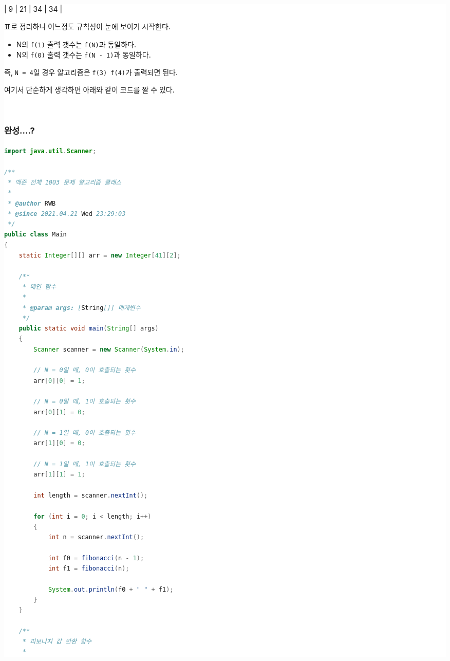 |   9   |     21      |     34      |  34   |

표로 정리하니 어느정도 규칙성이 눈에 보이기 시작한다.

* N의 `f(1)` 출력 갯수는 `f(N)`과 동일하다.
* N의 `f(0)` 출력 갯수는 `f(N - 1)`과 동일하다.  

즉, `N = 4`일 경우 알고리즘은 `f(3) f(4)`가 출력되면 된다.

여기서 단순하게 생각하면 아래와 같이 코드를 짤 수 있다.

<br />

### 완성....?

``` java
import java.util.Scanner;

/**
 * 백준 전체 1003 문제 알고리즘 클래스
 *
 * @author RWB
 * @since 2021.04.21 Wed 23:29:03
 */
public class Main
{
	static Integer[][] arr = new Integer[41][2];

	/**
	 * 메인 함수
	 *
	 * @param args: [String[]] 매개변수
	 */
	public static void main(String[] args)
	{
		Scanner scanner = new Scanner(System.in);

		// N = 0일 때, 0이 호출되는 횟수
		arr[0][0] = 1;

		// N = 0일 때, 1이 호출되는 횟수
		arr[0][1] = 0;

		// N = 1일 때, 0이 호출되는 횟수
		arr[1][0] = 0;

		// N = 1일 때, 1이 호출되는 횟수
		arr[1][1] = 1;

		int length = scanner.nextInt();

		for (int i = 0; i < length; i++)
		{
			int n = scanner.nextInt();

			int f0 = fibonacci(n - 1);
			int f1 = fibonacci(n);

			System.out.println(f0 + " " + f1);
		}
	}

	/**
	 * 피보나치 값 반환 함수
	 *
```